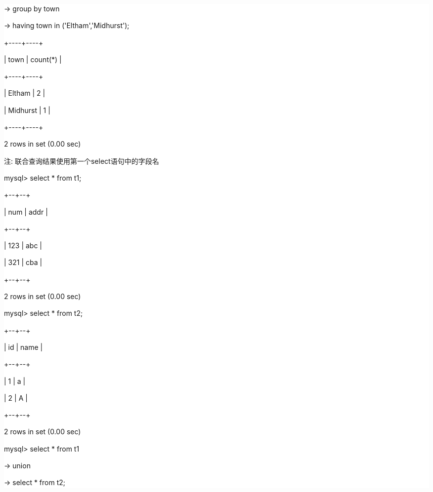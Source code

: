 -> group by town
      
-> having town in ('Eltham','Midhurst');
  
+----+----+
  
| town | count(*) |
  
+----+----+
  
| Eltham | 2 |
  
| Midhurst | 1 |
  
+----+----+
  
2 rows in set (0.00 sec)

注: 联合查询结果使用第一个select语句中的字段名

mysql> select * from t1;
  
+--+--+
  
| num | addr |
  
+--+--+
  
| 123 | abc |
  
| 321 | cba |
  
+--+--+
  
2 rows in set (0.00 sec)

mysql> select * from t2;
  
+--+--+
  
| id | name |
  
+--+--+
  
| 1 | a |
  
| 2 | A |
  
+--+--+
  
2 rows in set (0.00 sec)

mysql> select * from t1
      
-> union
      
-> select * from t2;
  